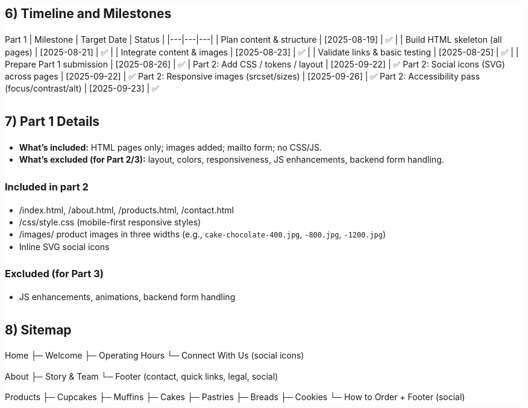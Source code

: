 ## 6) Timeline and Milestones
Part 1
| Milestone | Target Date | Status |
|---|---|---|
| Plan content & structure | [2025-08-19] | ✅ |
| Build HTML skeleton (all pages) | [2025-08-21] | ✅ |
| Integrate content & images | [2025-08-23] | ✅ |
| Validate links & basic testing | [2025-08-25] | ✅ |
| Prepare Part 1 submission | [2025-08-26] | ✅ |
Part 2: Add CSS / tokens / layout | [2025-09-22] | ✅
Part 2: Social icons (SVG) across pages | [2025-09-22] | ✅
Part 2: Responsive images (srcset/sizes) | [2025-09-26] | ✅
Part 2: Accessibility pass (focus/contrast/alt) | [2025-09-23] | ✅


## 7) Part 1 Details
- **What’s included:** HTML pages only; images added; mailto form; no CSS/JS.
- **What’s excluded (for Part 2/3):** layout, colors, responsiveness, JS enhancements, backend form handling.

### Included in part 2
- /index.html, /about.html, /products.html, /contact.html
- /css/style.css (mobile-first responsive styles)
- /images/ product images in three widths (e.g., `cake-chocolate-400.jpg`, `-800.jpg`, `-1200.jpg`)
- Inline SVG social icons

### Excluded (for Part 3)
- JS enhancements, animations, backend form handling

## 8) Sitemap
Home
├─ Welcome
├─ Operating Hours
└─ Connect With Us (social icons)

About
├─ Story & Team
└─ Footer (contact, quick links, legal, social)

Products
├─ Cupcakes
├─ Muffins
├─ Cakes
├─ Pastries
├─ Breads
├─ Cookies
└─ How to Order + Footer (social)
